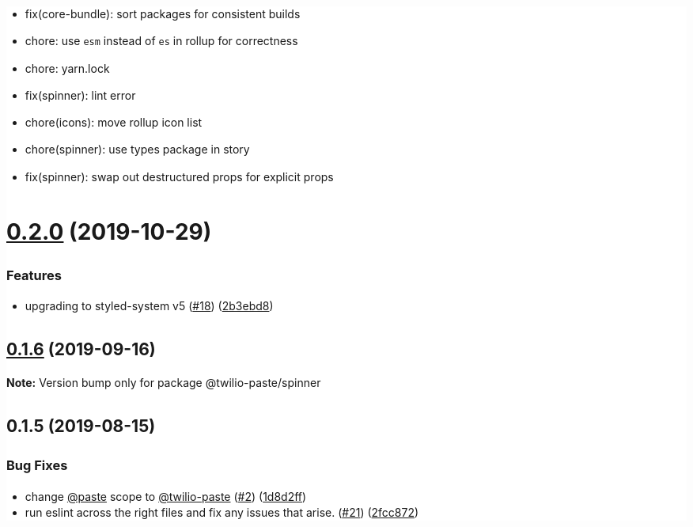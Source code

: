 * fix(core-bundle): sort packages for consistent builds

* chore: use `esm` instead of `es` in rollup for correctness

* chore: yarn.lock

* fix(spinner): lint error

* chore(icons): move rollup icon list

* chore(spinner): use types package in story

* fix(spinner): swap out destructured props for explicit props





# [0.2.0](https://github.com/twilio-labs/paste/compare/@twilio-paste/spinner@0.1.6...@twilio-paste/spinner@0.2.0) (2019-10-29)


### Features

* upgrading to styled-system v5 ([#18](https://github.com/twilio-labs/paste/issues/18)) ([2b3ebd8](https://github.com/twilio-labs/paste/commit/2b3ebd8b2f701a0c6e8b75ab6978ba936814f455))





## [0.1.6](https://github.com/twilio-labs/paste/compare/@twilio-paste/spinner@0.1.5...@twilio-paste/spinner@0.1.6) (2019-09-16)

**Note:** Version bump only for package @twilio-paste/spinner





## 0.1.5 (2019-08-15)


### Bug Fixes

* change [@paste](https://github.com/paste) scope to [@twilio-paste](https://github.com/twilio-paste) ([#2](https://github.com/twilio-labs/paste/issues/2)) ([1d8d2ff](https://github.com/twilio-labs/paste/commit/1d8d2ff))
* run eslint across the right files and fix any issues that arise. ([#21](https://github.com/twilio-labs/paste/issues/21)) ([2fcc872](https://github.com/twilio-labs/paste/commit/2fcc872))
